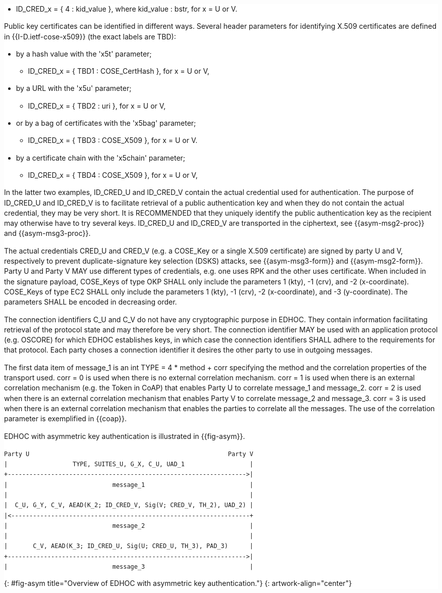 * ID_CRED_x = { 4 : kid_value }, where kid_value : bstr, for x = U or V.

Public key certificates can be identified in different ways. Several header parameters for identifying X.509 certificates are defined in {{I-D.ietf-cose-x509}} (the exact labels are TBD):

* by a hash value with the 'x5t' parameter;

   * ID_CRED_x = { TBD1 : COSE_CertHash }, for x = U or V,

* by a URL with the 'x5u' parameter;

   * ID_CRED_x = { TBD2 : uri }, for x = U or V,

* or by a bag of certificates with the 'x5bag' parameter;

   * ID_CRED_x = { TBD3 : COSE_X509 }, for x = U or V.

* by a certificate chain with the 'x5chain' parameter;

   * ID_CRED_x = { TBD4 : COSE_X509 }, for x = U or V,

In the latter two examples, ID_CRED_U and ID_CRED_V contain the actual credential used for authentication. The purpose of ID_CRED_U and ID_CRED_V is to facilitate retrieval of a public authentication key and when they do not contain the actual credential, they may be very short. It is RECOMMENDED that they uniquely identify the public authentication key as the recipient may otherwise have to try several keys. ID_CRED_U and ID_CRED_V are transported in the ciphertext, see {{asym-msg2-proc}} and {{asym-msg3-proc}}.

The actual credentials CRED_U and CRED_V (e.g. a COSE_Key or a single X.509 certificate) are signed by party U and V, respectively to prevent duplicate-signature key selection (DSKS) attacks, see {{asym-msg3-form}} and {{asym-msg2-form}}. Party U and Party V MAY use different types of credentials, e.g. one uses RPK and the other uses certificate. When included in the signature payload, COSE_Keys of type OKP SHALL only include the parameters 1 (kty), -1 (crv), and -2 (x-coordinate). COSE_Keys of type EC2 SHALL only include the parameters 1 (kty), -1 (crv), -2 (x-coordinate), and -3 (y-coordinate). The parameters SHALL be encoded in decreasing order.

The connection identifiers C_U and C_V do not have any cryptographic purpose in EDHOC. They contain information facilitating retrieval of the protocol state and may therefore be very short. The connection identifier MAY be used with an application protocol (e.g. OSCORE) for which EDHOC establishes keys, in which case the connection identifiers SHALL adhere to the requirements for that protocol. Each party choses a connection identifier it desires the other party to use in outgoing messages.

The first data item of message_1 is an int TYPE = 4 * method + corr specifying the method and the correlation properties of the transport used. corr = 0 is used when there is no external correlation mechanism. corr = 1 is used when there is an external correlation mechanism (e.g. the Token in CoAP) that enables Party U to correlate message_1 and message_2. corr = 2 is used when there is an external correlation mechanism that enables Party V to correlate message_2 and message_3. corr = 3 is used when there is an external correlation mechanism that enables the parties to correlate all the messages. The use of the correlation parameter is exemplified in {{coap}}.

EDHOC with asymmetric key authentication is illustrated in {{fig-asym}}.

~~~~~~~~~~~
Party U                                                       Party V
|                  TYPE, SUITES_U, G_X, C_U, UAD_1                  |
+------------------------------------------------------------------>|
|                             message_1                             |
|                                                                   |
|  C_U, G_Y, C_V, AEAD(K_2; ID_CRED_V, Sig(V; CRED_V, TH_2), UAD_2) |
|<------------------------------------------------------------------+
|                             message_2                             |
|                                                                   |
|       C_V, AEAD(K_3; ID_CRED_U, Sig(U; CRED_U, TH_3), PAD_3)      |
+------------------------------------------------------------------>|
|                             message_3                             |
~~~~~~~~~~~
{: #fig-asym title="Overview of EDHOC with asymmetric key authentication."}
{: artwork-align="center"}

